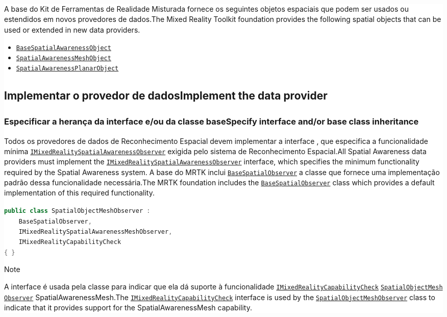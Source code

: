 <span data-ttu-id="a54b6-136">A base do Kit de Ferramentas de Realidade Misturada fornece os seguintes objetos espaciais que podem ser usados ou estendidos em novos provedores de dados.</span><span class="sxs-lookup"><span data-stu-id="a54b6-136">The Mixed Reality Toolkit foundation provides the following spatial objects that can be used or extended in new data providers.</span></span>

- [`BaseSpatialAwarenessObject`](xref:Microsoft.MixedReality.Toolkit.SpatialAwareness.BaseSpatialAwarenessObject)
- [`SpatialAwarenessMeshObject`](xref:Microsoft.MixedReality.Toolkit.SpatialAwareness.SpatialAwarenessMeshObject)
- [`SpatialAwarenessPlanarObject`](xref:Microsoft.MixedReality.Toolkit.SpatialAwareness.SpatialAwarenessPlanarObject)

## <a name="implement-the-data-provider"></a><span data-ttu-id="a54b6-137">Implementar o provedor de dados</span><span class="sxs-lookup"><span data-stu-id="a54b6-137">Implement the data provider</span></span>

### <a name="specify-interface-andor-base-class-inheritance"></a><span data-ttu-id="a54b6-138">Especificar a herança da interface e/ou da classe base</span><span class="sxs-lookup"><span data-stu-id="a54b6-138">Specify interface and/or base class inheritance</span></span>

<span data-ttu-id="a54b6-139">Todos os provedores de dados de Reconhecimento Espacial devem implementar a interface , que especifica a funcionalidade mínima [`IMixedRealitySpatialAwarenessObserver`](xref:Microsoft.MixedReality.Toolkit.SpatialAwareness.IMixedRealitySpatialAwarenessObserver) exigida pelo sistema de Reconhecimento Espacial.</span><span class="sxs-lookup"><span data-stu-id="a54b6-139">All Spatial Awareness data providers must implement the [`IMixedRealitySpatialAwarenessObserver`](xref:Microsoft.MixedReality.Toolkit.SpatialAwareness.IMixedRealitySpatialAwarenessObserver) interface, which specifies the minimum functionality required by the Spatial Awareness system.</span></span> <span data-ttu-id="a54b6-140">A base do MRTK inclui [`BaseSpatialObserver`](xref:Microsoft.MixedReality.Toolkit.SpatialAwareness.BaseSpatialObserver) a classe que fornece uma implementação padrão dessa funcionalidade necessária.</span><span class="sxs-lookup"><span data-stu-id="a54b6-140">The MRTK foundation includes the [`BaseSpatialObserver`](xref:Microsoft.MixedReality.Toolkit.SpatialAwareness.BaseSpatialObserver) class which provides a default implementation of this required functionality.</span></span>

```c#
public class SpatialObjectMeshObserver :
    BaseSpatialObserver,
    IMixedRealitySpatialAwarenessMeshObserver,
    IMixedRealityCapabilityCheck
{ }
```

> [!NOTE]
> <span data-ttu-id="a54b6-141">A interface é usada pela classe para indicar que ela dá suporte à funcionalidade [`IMixedRealityCapabilityCheck`](xref:Microsoft.MixedReality.Toolkit.IMixedRealityCapabilityCheck) [`SpatialObjectMeshObserver`](xref:Microsoft.MixedReality.Toolkit.SpatialObjectMeshObserver.SpatialObjectMeshObserver) SpatialAwarenessMesh.</span><span class="sxs-lookup"><span data-stu-id="a54b6-141">The [`IMixedRealityCapabilityCheck`](xref:Microsoft.MixedReality.Toolkit.IMixedRealityCapabilityCheck) interface is used by the [`SpatialObjectMeshObserver`](xref:Microsoft.MixedReality.Toolkit.SpatialObjectMeshObserver.SpatialObjectMeshObserver) class to indicate that it provides support for the SpatialAwarenessMesh capability.</span></span>
